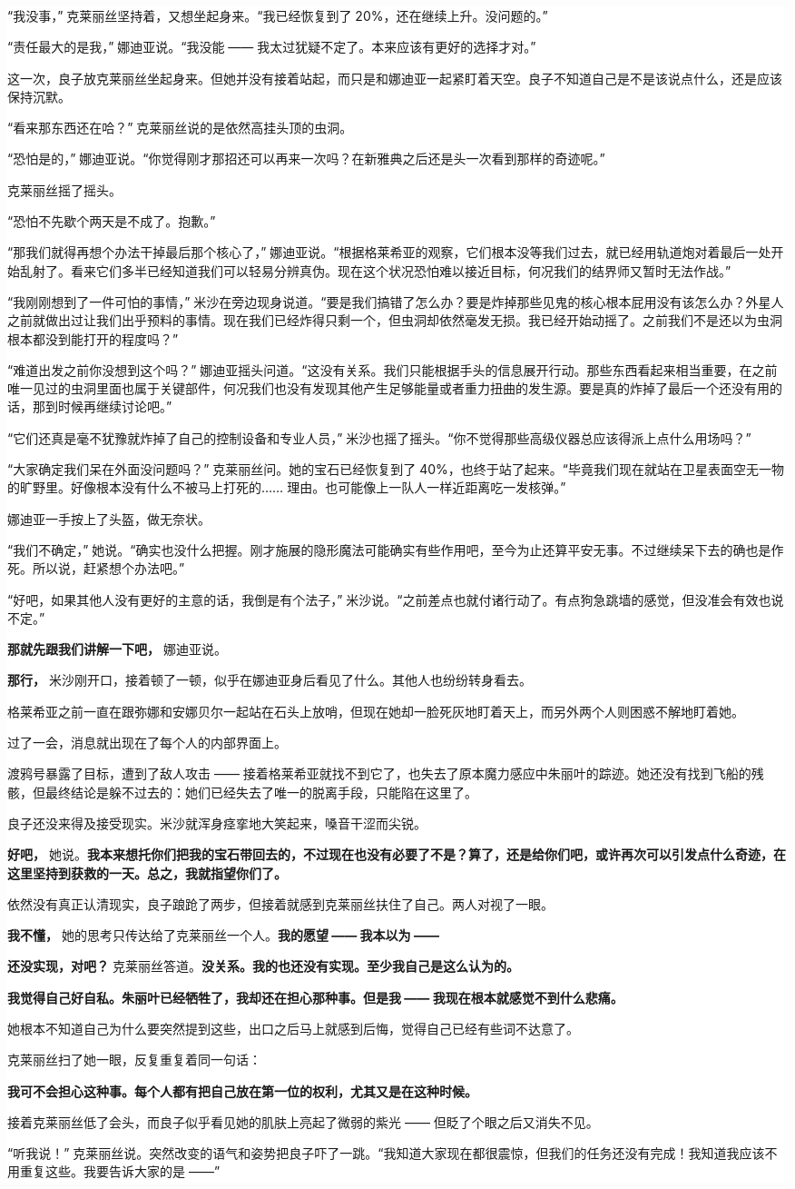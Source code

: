 “我没事，” 克莱丽丝坚持着，又想坐起身来。“我已经恢复到了 20%，还在继续上升。没问题的。”

“责任最大的是我，” 娜迪亚说。“我没能 —— 我太过犹疑不定了。本来应该有更好的选择才对。”

这一次，良子放克莱丽丝坐起身来。但她并没有接着站起，而只是和娜迪亚一起紧盯着天空。良子不知道自己是不是该说点什么，还是应该保持沉默。

“看来那东西还在哈？” 克莱丽丝说的是依然高挂头顶的虫洞。

“恐怕是的，” 娜迪亚说。“你觉得刚才那招还可以再来一次吗？在新雅典之后还是头一次看到那样的奇迹呢。”

克莱丽丝摇了摇头。

“恐怕不先歇个两天是不成了。抱歉。”

“那我们就得再想个办法干掉最后那个核心了，” 娜迪亚说。“根据格莱希亚的观察，它们根本没等我们过去，就已经用轨道炮对着最后一处开始乱射了。看来它们多半已经知道我们可以轻易分辨真伪。现在这个状况恐怕难以接近目标，何况我们的结界师又暂时无法作战。”

“我刚刚想到了一件可怕的事情，” 米沙在旁边现身说道。“要是我们搞错了怎么办？要是炸掉那些见鬼的核心根本屁用没有该怎么办？外星人之前就做出过让我们出乎预料的事情。现在我们已经炸得只剩一个，但虫洞却依然毫发无损。我已经开始动摇了。之前我们不是还以为虫洞根本都没到能打开的程度吗？”

“难道出发之前你没想到这个吗？” 娜迪亚摇头问道。“这没有关系。我们只能根据手头的信息展开行动。那些东西看起来相当重要，在之前唯一见过的虫洞里面也属于关键部件，何况我们也没有发现其他产生足够能量或者重力扭曲的发生源。要是真的炸掉了最后一个还没有用的话，那到时候再继续讨论吧。”

“它们还真是毫不犹豫就炸掉了自己的控制设备和专业人员，” 米沙也摇了摇头。“你不觉得那些高级仪器总应该得派上点什么用场吗？”

“大家确定我们呆在外面没问题吗？” 克莱丽丝问。她的宝石已经恢复到了 40%，也终于站了起来。“毕竟我们现在就站在卫星表面空无一物的旷野里。好像根本没有什么不被马上打死的…… 理由。也可能像上一队人一样近距离吃一发核弹。”

娜迪亚一手按上了头盔，做无奈状。

“我们不确定，” 她说。“确实也没什么把握。刚才施展的隐形魔法可能确实有些作用吧，至今为止还算平安无事。不过继续呆下去的确也是作死。所以说，赶紧想个办法吧。”

“好吧，如果其他人没有更好的主意的话，我倒是有个法子，” 米沙说。“之前差点也就付诸行动了。有点狗急跳墙的感觉，但没准会有效也说不定。”

**那就先跟我们讲解一下吧，** 娜迪亚说。

**那行，** 米沙刚开口，接着顿了一顿，似乎在娜迪亚身后看见了什么。其他人也纷纷转身看去。

格莱希亚之前一直在跟弥娜和安娜贝尔一起站在石头上放哨，但现在她却一脸死灰地盯着天上，而另外两个人则困惑不解地盯着她。

过了一会，消息就出现在了每个人的内部界面上。

渡鸦号暴露了目标，遭到了敌人攻击 —— 接着格莱希亚就找不到它了，也失去了原本魔力感应中朱丽叶的踪迹。她还没有找到飞船的残骸，但最终结论是躲不过去的：她们已经失去了唯一的脱离手段，只能陷在这里了。

良子还没来得及接受现实。米沙就浑身痉挛地大笑起来，嗓音干涩而尖锐。

**好吧，** 她说。**我本来想托你们把我的宝石带回去的，不过现在也没有必要了不是？算了，还是给你们吧，或许再次可以引发点什么奇迹，在这里坚持到获救的一天。总之，我就指望你们了。**

依然没有真正认清现实，良子踉跄了两步，但接着就感到克莱丽丝扶住了自己。两人对视了一眼。

**我不懂，** 她的思考只传达给了克莱丽丝一个人。**我的愿望 —— 我本以为 ——**

**还没实现，对吧？** 克莱丽丝答道。**没关系。我的也还没有实现。至少我自己是这么认为的。**

**我觉得自己好自私。朱丽叶已经牺牲了，我却还在担心那种事。但是我 —— 我现在根本就感觉不到什么悲痛。**

她根本不知道自己为什么要突然提到这些，出口之后马上就感到后悔，觉得自己已经有些词不达意了。

克莱丽丝扫了她一眼，反复重复着同一句话：

**我可不会担心这种事。每个人都有把自己放在第一位的权利，尤其又是在这种时候。**

接着克莱丽丝低了会头，而良子似乎看见她的肌肤上亮起了微弱的紫光 —— 但眨了个眼之后又消失不见。

“听我说！” 克莱丽丝说。突然改变的语气和姿势把良子吓了一跳。“我知道大家现在都很震惊，但我们的任务还没有完成！我知道我应该不用重复这些。我要告诉大家的是 ——”
